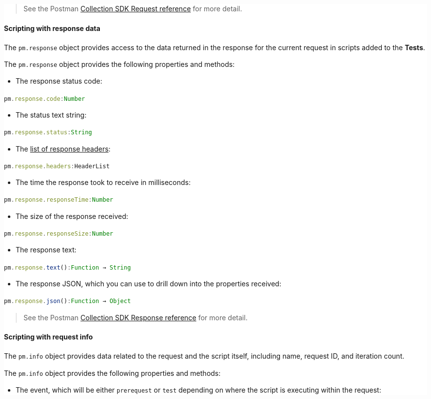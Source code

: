 > See the Postman [Collection SDK Request reference](https://www.postmanlabs.com/postman-collection/Request.html) for more detail.

#### Scripting with response data

The `pm.response` object provides access to the data returned in the response for the current request in scripts added to the **Tests**.

The `pm.response` object provides the following properties and methods:

* The response status code:

```js
pm.response.code:Number
```

* The status text string:

```js
pm.response.status:String
```

* The [list of response headers](https://www.postmanlabs.com/postman-collection/HeaderList.html):

```js
pm.response.headers:HeaderList
```

* The time the response took to receive in milliseconds:

```js
pm.response.responseTime:Number
```

* The size of the response received:

```js
pm.response.responseSize:Number
```

* The response text:

```js
pm.response.text():Function → String
```

* The response JSON, which you can use to drill down into the properties received:

```js
pm.response.json():Function → Object
```

> See the Postman [Collection SDK Response reference](https://www.postmanlabs.com/postman-collection/Response.html) for more detail.

#### Scripting with request info

The `pm.info` object provides data related to the request and the script itself, including name, request ID, and iteration count.

The `pm.info` object provides the following properties and methods:

* The event, which will be either `prerequest` or `test` depending on where the script is executing within the request:
